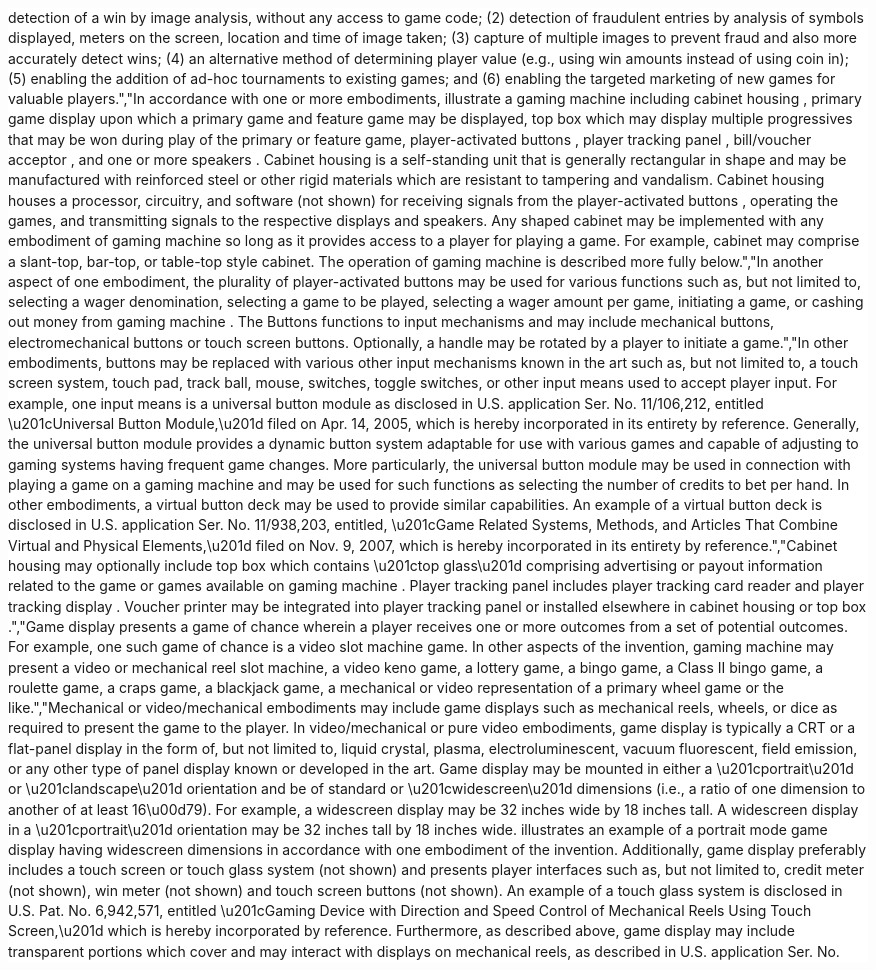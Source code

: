 detection of a win by image analysis, without any access to game code; (2) detection of fraudulent entries by analysis of symbols displayed, meters on the screen, location and time of image taken; (3) capture of multiple images to prevent fraud and also more accurately detect wins; (4) an alternative method of determining player value (e.g., using win amounts instead of using coin in); (5) enabling the addition of ad-hoc tournaments to existing games; and (6) enabling the targeted marketing of new games for valuable players.","In accordance with one or more embodiments,  illustrate a gaming machine  including cabinet housing , primary game display  upon which a primary game and feature game may be displayed, top box  which may display multiple progressives that may be won during play of the primary or feature game, player-activated buttons , player tracking panel , bill\/voucher acceptor , and one or more speakers . Cabinet housing  is a self-standing unit that is generally rectangular in shape and may be manufactured with reinforced steel or other rigid materials which are resistant to tampering and vandalism. Cabinet housing  houses a processor, circuitry, and software (not shown) for receiving signals from the player-activated buttons , operating the games, and transmitting signals to the respective displays and speakers. Any shaped cabinet may be implemented with any embodiment of gaming machine  so long as it provides access to a player for playing a game. For example, cabinet  may comprise a slant-top, bar-top, or table-top style cabinet. The operation of gaming machine  is described more fully below.","In another aspect of one embodiment, the plurality of player-activated buttons  may be used for various functions such as, but not limited to, selecting a wager denomination, selecting a game to be played, selecting a wager amount per game, initiating a game, or cashing out money from gaming machine . The Buttons  functions to input mechanisms and may include mechanical buttons, electromechanical buttons or touch screen buttons. Optionally, a handle  may be rotated by a player to initiate a game.","In other embodiments, buttons  may be replaced with various other input mechanisms known in the art such as, but not limited to, a touch screen system, touch pad, track ball, mouse, switches, toggle switches, or other input means used to accept player input. For example, one input means is a universal button module as disclosed in U.S. application Ser. No. 11\/106,212, entitled \u201cUniversal Button Module,\u201d filed on Apr. 14, 2005, which is hereby incorporated in its entirety by reference. Generally, the universal button module provides a dynamic button system adaptable for use with various games and capable of adjusting to gaming systems having frequent game changes. More particularly, the universal button module may be used in connection with playing a game on a gaming machine and may be used for such functions as selecting the number of credits to bet per hand. In other embodiments, a virtual button deck may be used to provide similar capabilities. An example of a virtual button deck is disclosed in U.S. application Ser. No. 11\/938,203, entitled, \u201cGame Related Systems, Methods, and Articles That Combine Virtual and Physical Elements,\u201d filed on Nov. 9, 2007, which is hereby incorporated in its entirety by reference.","Cabinet housing  may optionally include top box  which contains \u201ctop glass\u201d  comprising advertising or payout information related to the game or games available on gaming machine . Player tracking panel  includes player tracking card reader  and player tracking display . Voucher printer  may be integrated into player tracking panel  or installed elsewhere in cabinet housing  or top box .","Game display  presents a game of chance wherein a player receives one or more outcomes from a set of potential outcomes. For example, one such game of chance is a video slot machine game. In other aspects of the invention, gaming machine  may present a video or mechanical reel slot machine, a video keno game, a lottery game, a bingo game, a Class II bingo game, a roulette game, a craps game, a blackjack game, a mechanical or video representation of a primary wheel game or the like.","Mechanical or video\/mechanical embodiments may include game displays such as mechanical reels, wheels, or dice as required to present the game to the player. In video\/mechanical or pure video embodiments, game display  is typically a CRT or a flat-panel display in the form of, but not limited to, liquid crystal, plasma, electroluminescent, vacuum fluorescent, field emission, or any other type of panel display known or developed in the art. Game display  may be mounted in either a \u201cportrait\u201d or \u201clandscape\u201d orientation and be of standard or \u201cwidescreen\u201d dimensions (i.e., a ratio of one dimension to another of at least 16\u00d79). For example, a widescreen display may be 32 inches wide by 18 inches tall. A widescreen display in a \u201cportrait\u201d orientation may be 32 inches tall by 18 inches wide.  illustrates an example of a portrait mode game display  having widescreen dimensions in accordance with one embodiment of the invention. Additionally, game display  preferably includes a touch screen or touch glass system (not shown) and presents player interfaces such as, but not limited to, credit meter (not shown), win meter (not shown) and touch screen buttons (not shown). An example of a touch glass system is disclosed in U.S. Pat. No. 6,942,571, entitled \u201cGaming Device with Direction and Speed Control of Mechanical Reels Using Touch Screen,\u201d which is hereby incorporated by reference. Furthermore, as described above, game display  may include transparent portions which cover and may interact with displays on mechanical reels, as described in U.S. application Ser. No.